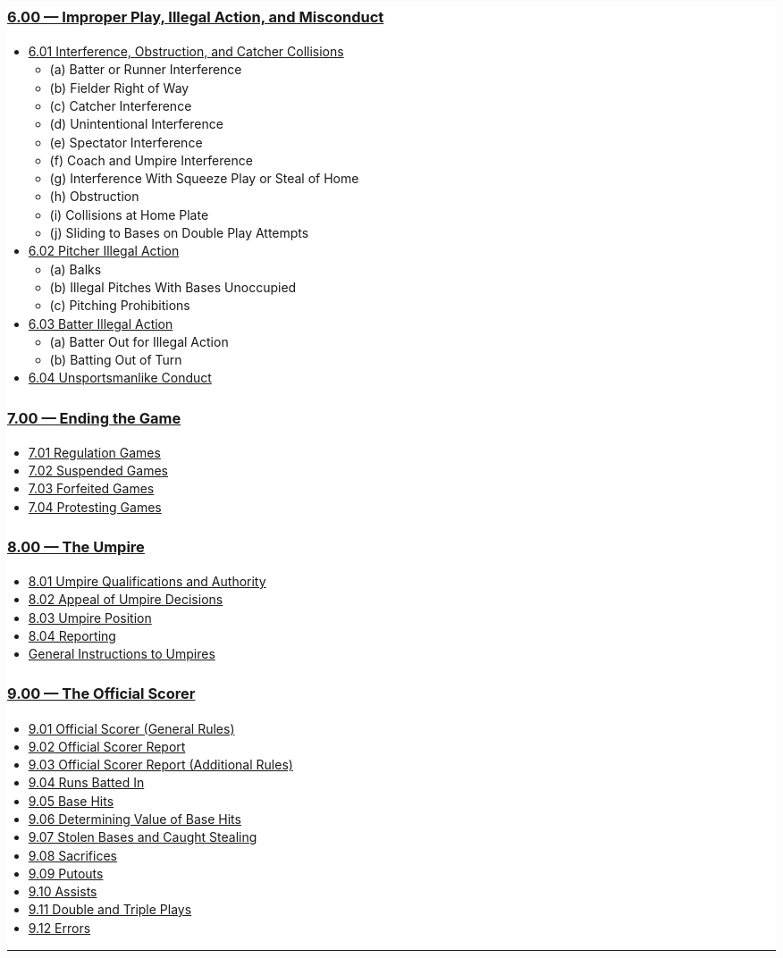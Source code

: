 ### [6.00 — Improper Play, Illegal Action, and Misconduct](#600--improper-play-illegal-action-and-misconduct)
- [6.01 Interference, Obstruction, and Catcher Collisions](#601-interference-obstruction-and-catcher-collisions)
  - (a) Batter or Runner Interference
  - (b) Fielder Right of Way
  - (c) Catcher Interference
  - (d) Unintentional Interference
  - (e) Spectator Interference
  - (f) Coach and Umpire Interference
  - (g) Interference With Squeeze Play or Steal of Home
  - (h) Obstruction
  - (i) Collisions at Home Plate
  - (j) Sliding to Bases on Double Play Attempts
- [6.02 Pitcher Illegal Action](#602-pitcher-illegal-action)
  - (a) Balks
  - (b) Illegal Pitches With Bases Unoccupied
  - (c) Pitching Prohibitions
- [6.03 Batter Illegal Action](#603-batter-illegal-action)
  - (a) Batter Out for Illegal Action
  - (b) Batting Out of Turn
- [6.04 Unsportsmanlike Conduct](#604-unsportsmanlike-conduct)

### [7.00 — Ending the Game](#700--ending-the-game)
- [7.01 Regulation Games](#701-regulation-games)
- [7.02 Suspended Games](#702-suspended-games)
- [7.03 Forfeited Games](#703-forfeited-games)
- [7.04 Protesting Games](#704-protesting-games)

### [8.00 — The Umpire](#800--the-umpire)
- [8.01 Umpire Qualifications and Authority](#801-umpire-qualifications-and-authority)
- [8.02 Appeal of Umpire Decisions](#802-appeal-of-umpire-decisions)
- [8.03 Umpire Position](#803-umpire-position)
- [8.04 Reporting](#804-reporting)
- [General Instructions to Umpires](#general-instructions-to-umpires)

### [9.00 — The Official Scorer](#900--the-official-scorer)
- [9.01 Official Scorer (General Rules)](#901-official-scorer-general-rules)
- [9.02 Official Scorer Report](#902-official-scorer-report)
- [9.03 Official Scorer Report (Additional Rules)](#903-official-scorer-report-additional-rules)
- [9.04 Runs Batted In](#904-runs-batted-in)
- [9.05 Base Hits](#905-base-hits)
- [9.06 Determining Value of Base Hits](#906-determining-value-of-base-hits)
- [9.07 Stolen Bases and Caught Stealing](#907-stolen-bases-and-caught-stealing)
- [9.08 Sacrifices](#908-sacrifices)
- [9.09 Putouts](#909-putouts)
- [9.10 Assists](#910-assists)
- [9.11 Double and Triple Plays](#911-double-and-triple-plays)
- [9.12 Errors](#912-errors)

---